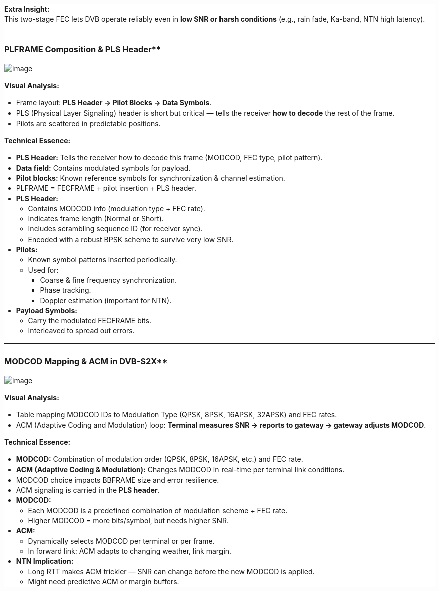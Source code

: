 **Extra Insight:**  
This two-stage FEC lets DVB operate reliably even in **low SNR or harsh conditions** (e.g., rain fade, Ka-band, NTN high latency).

---

### PLFRAME Composition & PLS Header**
<img width="2000" height="312" alt="image" src="https://github.com/user-attachments/assets/58aab50b-f9f8-41c2-bf2a-426f2d314354" />

**Visual Analysis:**  
- Frame layout: **PLS Header → Pilot Blocks → Data Symbols**.
- PLS (Physical Layer Signaling) header is short but critical — tells the receiver **how to decode** the rest of the frame.
- Pilots are scattered in predictable positions.

**Technical Essence:**  
- **PLS Header:** Tells the receiver how to decode this frame (MODCOD, FEC type, pilot pattern).  
- **Data field:** Contains modulated symbols for payload.  
- **Pilot blocks:** Known reference symbols for synchronization & channel estimation.  
- PLFRAME = FECFRAME + pilot insertion + PLS header.
- **PLS Header:**
  - Contains MODCOD info (modulation type + FEC rate).
  - Indicates frame length (Normal or Short).
  - Includes scrambling sequence ID (for receiver sync).
  - Encoded with a robust BPSK scheme to survive very low SNR.
- **Pilots:**
  - Known symbol patterns inserted periodically.
  - Used for:
    - Coarse & fine frequency synchronization.
    - Phase tracking.
    - Doppler estimation (important for NTN).
- **Payload Symbols:**
  - Carry the modulated FECFRAME bits.
  - Interleaved to spread out errors.


---

### MODCOD Mapping & ACM in DVB-S2X**
<img width="867" height="488" alt="image" src="https://github.com/user-attachments/assets/d286e197-b9b0-4946-8dab-25d05a8a5e21" />

**Visual Analysis:**  
- Table mapping MODCOD IDs to Modulation Type (QPSK, 8PSK, 16APSK, 32APSK) and FEC rates.
- ACM (Adaptive Coding and Modulation) loop: **Terminal measures SNR → reports to gateway → gateway adjusts MODCOD**.

**Technical Essence:**  
- **MODCOD:** Combination of modulation order (QPSK, 8PSK, 16APSK, etc.) and FEC rate.  
- **ACM (Adaptive Coding & Modulation):** Changes MODCOD in real-time per terminal link conditions.  
- MODCOD choice impacts BBFRAME size and error resilience.  
- ACM signaling is carried in the **PLS header**.
- **MODCOD:**
  - Each MODCOD is a predefined combination of modulation scheme + FEC rate.
  - Higher MODCOD = more bits/symbol, but needs higher SNR.
- **ACM:**
  - Dynamically selects MODCOD per terminal or per frame.
  - In forward link: ACM adapts to changing weather, link margin.
- **NTN Implication:**
  - Long RTT makes ACM trickier — SNR can change before the new MODCOD is applied.
  - Might need predictive ACM or margin buffers.
